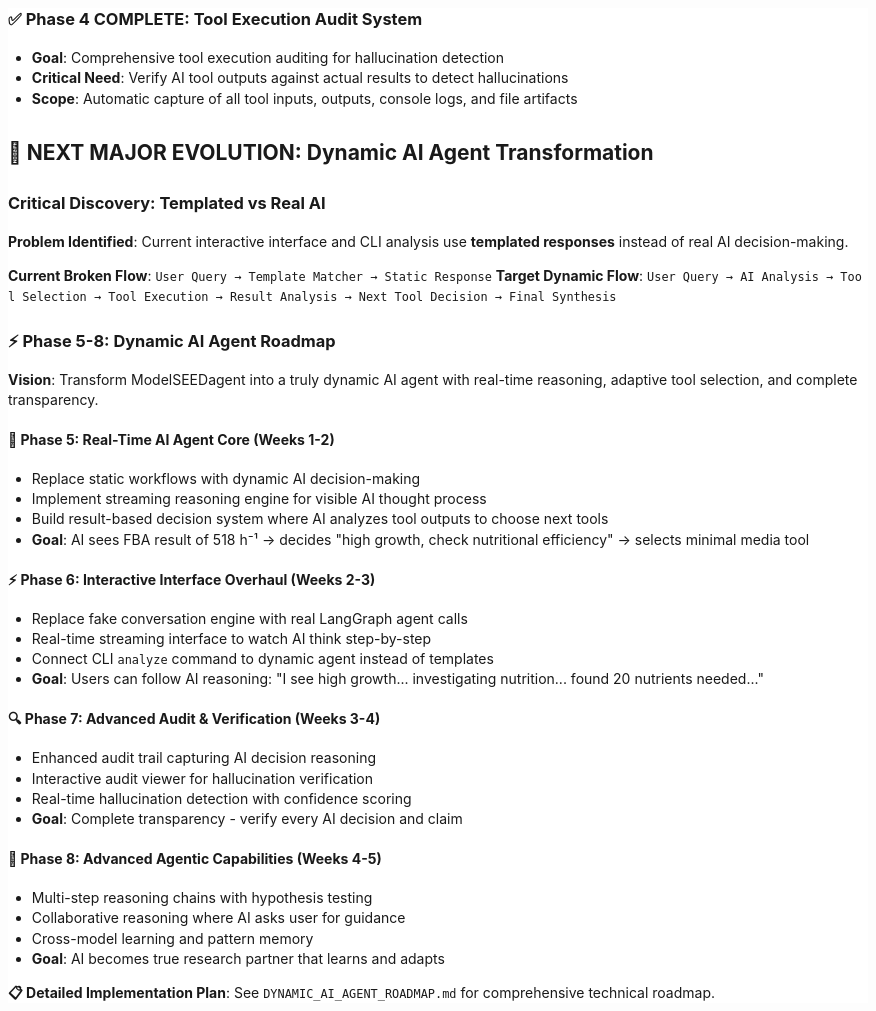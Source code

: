 ### ✅ Phase 4 COMPLETE: Tool Execution Audit System
- **Goal**: Comprehensive tool execution auditing for hallucination detection
- **Critical Need**: Verify AI tool outputs against actual results to detect hallucinations
- **Scope**: Automatic capture of all tool inputs, outputs, console logs, and file artifacts

## 🚀 NEXT MAJOR EVOLUTION: Dynamic AI Agent Transformation

### Critical Discovery: Templated vs Real AI
**Problem Identified**: Current interactive interface and CLI analysis use **templated responses** instead of real AI decision-making.

**Current Broken Flow**: `User Query → Template Matcher → Static Response`
**Target Dynamic Flow**: `User Query → AI Analysis → Tool Selection → Tool Execution → Result Analysis → Next Tool Decision → Final Synthesis`

### ⚡ Phase 5-8: Dynamic AI Agent Roadmap
**Vision**: Transform ModelSEEDagent into a truly dynamic AI agent with real-time reasoning, adaptive tool selection, and complete transparency.

#### **🧠 Phase 5: Real-Time AI Agent Core (Weeks 1-2)**
- Replace static workflows with dynamic AI decision-making
- Implement streaming reasoning engine for visible AI thought process
- Build result-based decision system where AI analyzes tool outputs to choose next tools
- **Goal**: AI sees FBA result of 518 h⁻¹ → decides "high growth, check nutritional efficiency" → selects minimal media tool

#### **⚡ Phase 6: Interactive Interface Overhaul (Weeks 2-3)**
- Replace fake conversation engine with real LangGraph agent calls
- Real-time streaming interface to watch AI think step-by-step
- Connect CLI `analyze` command to dynamic agent instead of templates
- **Goal**: Users can follow AI reasoning: "I see high growth... investigating nutrition... found 20 nutrients needed..."

#### **🔍 Phase 7: Advanced Audit & Verification (Weeks 3-4)**
- Enhanced audit trail capturing AI decision reasoning
- Interactive audit viewer for hallucination verification
- Real-time hallucination detection with confidence scoring
- **Goal**: Complete transparency - verify every AI decision and claim

#### **🎯 Phase 8: Advanced Agentic Capabilities (Weeks 4-5)**
- Multi-step reasoning chains with hypothesis testing
- Collaborative reasoning where AI asks user for guidance
- Cross-model learning and pattern memory
- **Goal**: AI becomes true research partner that learns and adapts

**📋 Detailed Implementation Plan**: See `DYNAMIC_AI_AGENT_ROADMAP.md` for comprehensive technical roadmap.
